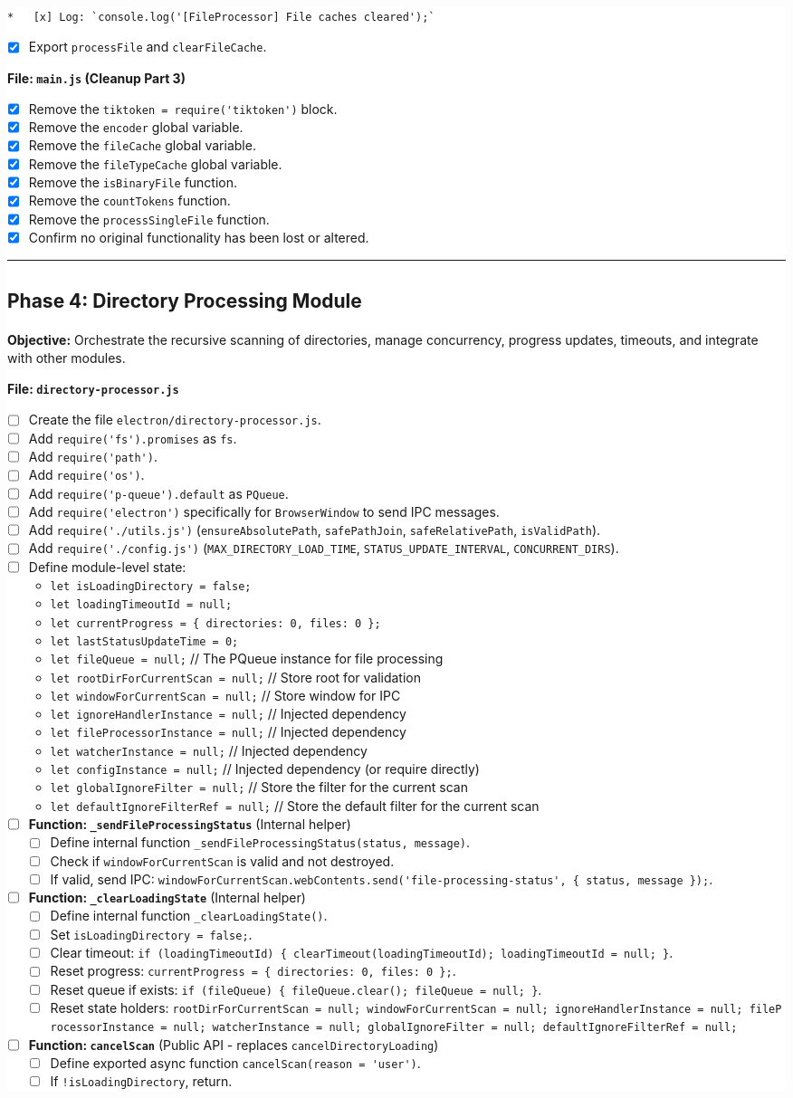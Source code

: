     *   [x] Log: `console.log('[FileProcessor] File caches cleared');`
*   [x] Export `processFile` and `clearFileCache`.

**File: `main.js` (Cleanup Part 3)**

*   [x] Remove the `tiktoken = require('tiktoken')` block.
*   [x] Remove the `encoder` global variable.
*   [x] Remove the `fileCache` global variable.
*   [x] Remove the `fileTypeCache` global variable.
*   [x] Remove the `isBinaryFile` function.
*   [x] Remove the `countTokens` function.
*   [x] Remove the `processSingleFile` function.
*   [x] Confirm no original functionality has been lost or altered.

---

## Phase 4: Directory Processing Module

**Objective:** Orchestrate the recursive scanning of directories, manage concurrency, progress updates, timeouts, and integrate with other modules.

**File: `directory-processor.js`**

*   [ ] Create the file `electron/directory-processor.js`.
*   [ ] Add `require('fs').promises` as `fs`.
*   [ ] Add `require('path')`.
*   [ ] Add `require('os')`.
*   [ ] Add `require('p-queue').default` as `PQueue`.
*   [ ] Add `require('electron')` specifically for `BrowserWindow` to send IPC messages.
*   [ ] Add `require('./utils.js')` (`ensureAbsolutePath`, `safePathJoin`, `safeRelativePath`, `isValidPath`).
*   [ ] Add `require('./config.js')` (`MAX_DIRECTORY_LOAD_TIME`, `STATUS_UPDATE_INTERVAL`, `CONCURRENT_DIRS`).
*   [ ] Define module-level state:
    *   `let isLoadingDirectory = false;`
    *   `let loadingTimeoutId = null;`
    *   `let currentProgress = { directories: 0, files: 0 };`
    *   `let lastStatusUpdateTime = 0;`
    *   `let fileQueue = null;` // The PQueue instance for file processing
    *   `let rootDirForCurrentScan = null;` // Store root for validation
    *   `let windowForCurrentScan = null;` // Store window for IPC
    *   `let ignoreHandlerInstance = null;` // Injected dependency
    *   `let fileProcessorInstance = null;` // Injected dependency
    *   `let watcherInstance = null;` // Injected dependency
    *   `let configInstance = null;` // Injected dependency (or require directly)
    *   `let globalIgnoreFilter = null;` // Store the filter for the current scan
    *   `let defaultIgnoreFilterRef = null;` // Store the default filter for the current scan
*   [ ] **Function: `_sendFileProcessingStatus`** (Internal helper)
    *   [ ] Define internal function `_sendFileProcessingStatus(status, message)`.
    *   [ ] Check if `windowForCurrentScan` is valid and not destroyed.
    *   [ ] If valid, send IPC: `windowForCurrentScan.webContents.send('file-processing-status', { status, message });`.
*   [ ] **Function: `_clearLoadingState`** (Internal helper)
    *   [ ] Define internal function `_clearLoadingState()`.
    *   [ ] Set `isLoadingDirectory = false;`.
    *   [ ] Clear timeout: `if (loadingTimeoutId) { clearTimeout(loadingTimeoutId); loadingTimeoutId = null; }`.
    *   [ ] Reset progress: `currentProgress = { directories: 0, files: 0 };`.
    *   [ ] Reset queue if exists: `if (fileQueue) { fileQueue.clear(); fileQueue = null; }`.
    *   [ ] Reset state holders: `rootDirForCurrentScan = null; windowForCurrentScan = null; ignoreHandlerInstance = null; fileProcessorInstance = null; watcherInstance = null; globalIgnoreFilter = null; defaultIgnoreFilterRef = null;`
*   [ ] **Function: `cancelScan`** (Public API - replaces `cancelDirectoryLoading`)
    *   [ ] Define exported async function `cancelScan(reason = 'user')`.
    *   [ ] If `!isLoadingDirectory`, return.